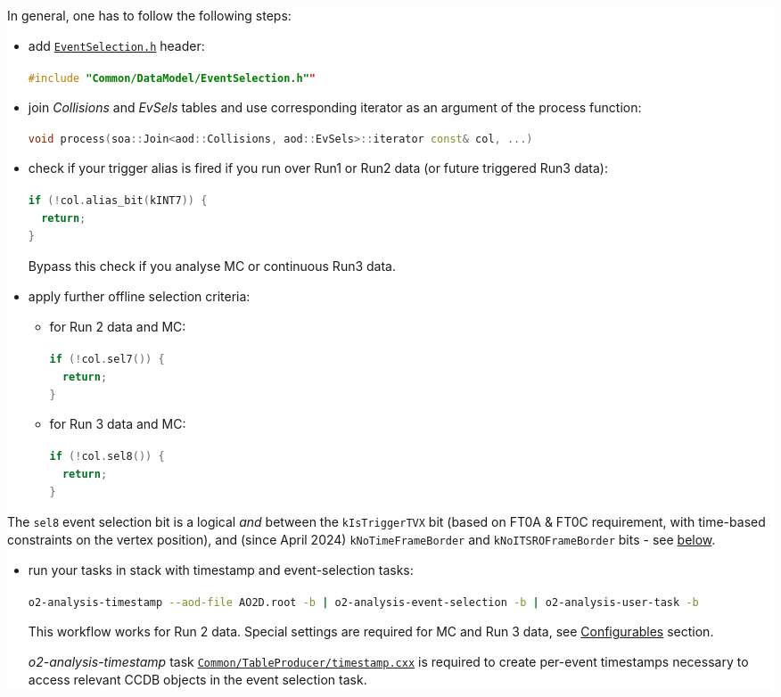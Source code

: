 In general, one has to follow the following steps:

* add [`EventSelection.h`](https://github.com/AliceO2Group/O2Physics/blob/master/Common/DataModel/EventSelection.h) header:

    ``` c++
    #include "Common/DataModel/EventSelection.h""
    ```

* join _Collisions_ and _EvSels_ tables and use corresponding iterator as an argument of the process function:

    ``` c++
    void process(soa::Join<aod::Collisions, aod::EvSels>::iterator const& col, ...)
    ```

* check if your trigger alias is fired if you run over Run1 or Run2 data (or future triggered Run3 data):

    ``` c++
    if (!col.alias_bit(kINT7)) {
      return;
    }
    ```

    Bypass this check if you analyse MC or continuous Run3 data.
* apply further offline selection criteria:
  * for Run 2 data and MC:

      ``` c++
      if (!col.sel7()) {
        return;
      }
      ```

  * for Run 3 data and MC:

      ``` c++
      if (!col.sel8()) {
        return;
      }
      ```

The `sel8` event selection bit is a logical _and_ between the `kIsTriggerTVX` bit (based on FT0A & FT0C requirement, with time-based constraints on the vertex position), and (since April 2024) `kNoTimeFrameBorder` and  `kNoITSROFrameBorder` bits - see [below](#integration-into-event-selection).

* run your tasks in stack with timestamp and event-selection tasks:

    ``` bash
    o2-analysis-timestamp --aod-file AO2D.root -b | o2-analysis-event-selection -b | o2-analysis-user-task -b
    ```

  This workflow works for Run 2 data. Special settings are required for MC and Run 3 data, see [Configurables](#configurables) section.

  _o2-analysis-timestamp_ task [`Common/TableProducer/timestamp.cxx`](https://github.com/AliceO2Group/O2Physics/blob/master/Common/TableProducer/timestamp.cxx) is required to create per-event timestamps necessary to access relevant CCDB objects in the event selection task.
